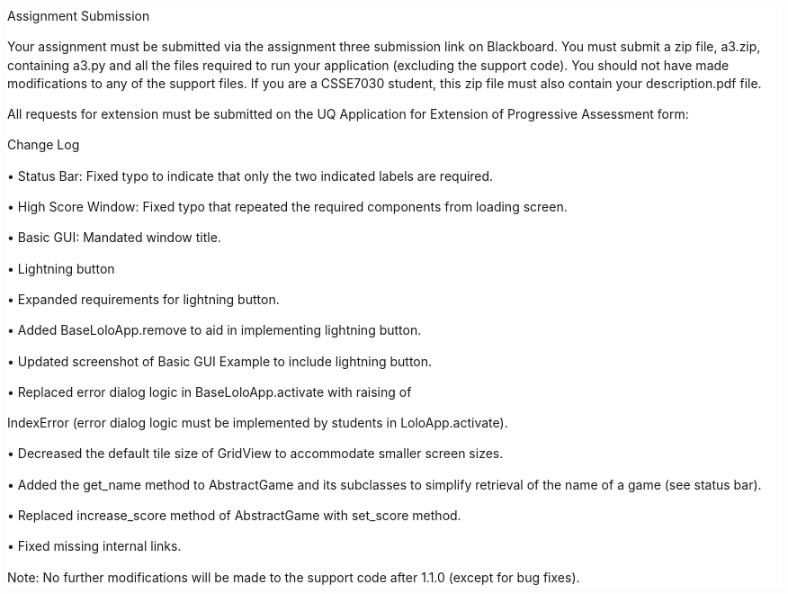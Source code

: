 Assignment Submission

Your assignment must be submitted via the assignment three submission link on Blackboard. You must submit a zip file, a3.zip, containing a3.py and all the files required to run your application (excluding the support code). You should not have made modifications to any of the support files. If you are a CSSE7030 student, this zip file must also contain your description.pdf file.

All requests for extension must be submitted on the UQ Application for Extension of Progressive Assessment form:

Change Log

• Status Bar: Fixed typo to indicate that only the two indicated labels are required.

• High Score Window: Fixed typo that repeated the required components from loading screen.

• Basic GUI: Mandated window title.

• Lightning button

• Expanded requirements for lightning button.

• Added BaseLoloApp.remove to aid in implementing lightning button.

• Updated screenshot of Basic GUI Example to include lightning button.

• Replaced error dialog logic in BaseLoloApp.activate with raising of

IndexError (error dialog logic must be implemented by students in LoloApp.activate).

• Decreased the default tile size of GridView to accommodate smaller screen sizes.

• Added the get_name method to AbstractGame and its subclasses to simplify retrieval of the name of a game (see status bar).

• Replaced increase_score method of AbstractGame with set_score method.

• Fixed missing internal links.

Note: No further modifications will be made to the support code after 1.1.0 (except for bug fixes).
